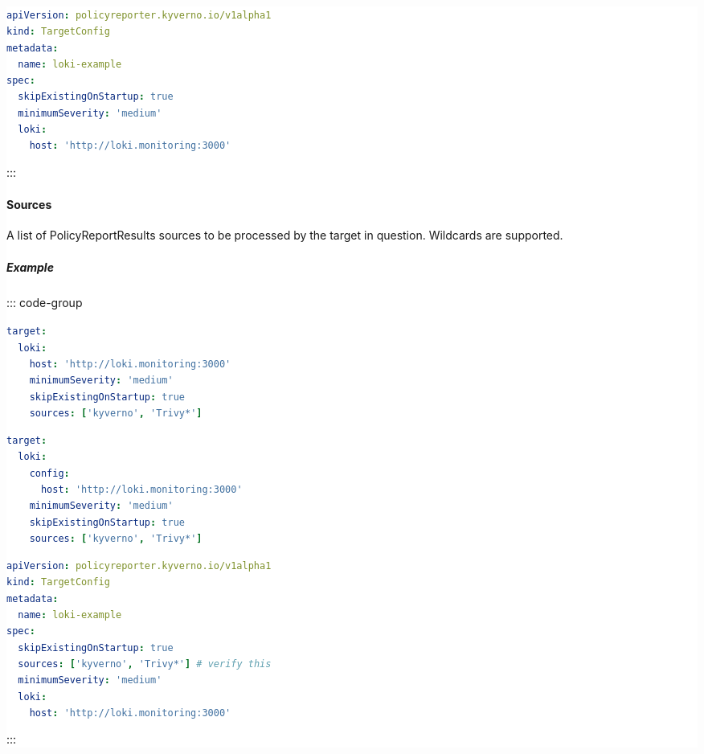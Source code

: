 ```yaml [target config resource]
apiVersion: policyreporter.kyverno.io/v1alpha1
kind: TargetConfig
metadata:
  name: loki-example
spec:
  skipExistingOnStartup: true
  minimumSeverity: 'medium'
  loki:
    host: 'http://loki.monitoring:3000'
```

:::

#### Sources

A list of PolicyReportResults sources to be processed by the target in question. Wildcards are supported.

##### Example

::: code-group

```yaml [values.yaml]
target:
  loki:
    host: 'http://loki.monitoring:3000'
    minimumSeverity: 'medium'
    skipExistingOnStartup: true
    sources: ['kyverno', 'Trivy*']
```

```yaml [config.yaml]
target:
  loki:
    config:
      host: 'http://loki.monitoring:3000'
    minimumSeverity: 'medium'
    skipExistingOnStartup: true
    sources: ['kyverno', 'Trivy*']
```

```yaml [target config resource]
apiVersion: policyreporter.kyverno.io/v1alpha1
kind: TargetConfig
metadata:
  name: loki-example
spec:
  skipExistingOnStartup: true
  sources: ['kyverno', 'Trivy*'] # verify this
  minimumSeverity: 'medium'
  loki:
    host: 'http://loki.monitoring:3000'
```

:::

